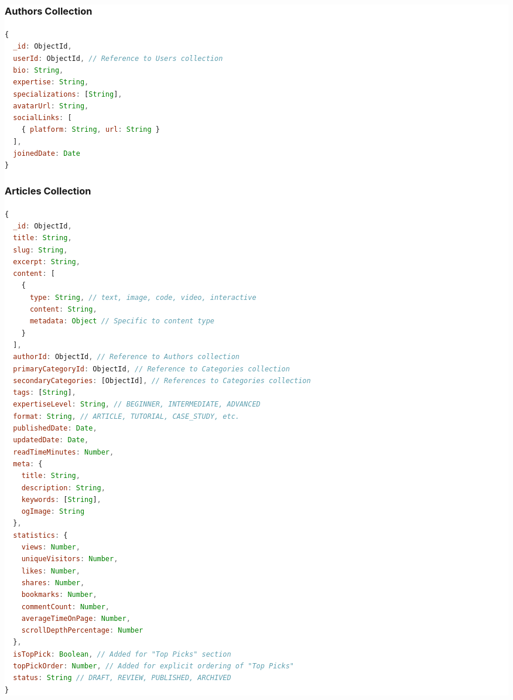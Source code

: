 ### Authors Collection
```javascript
{
  _id: ObjectId,
  userId: ObjectId, // Reference to Users collection
  bio: String,
  expertise: String,
  specializations: [String],
  avatarUrl: String,
  socialLinks: [
    { platform: String, url: String }
  ],
  joinedDate: Date
}
```

### Articles Collection
```javascript
{
  _id: ObjectId,
  title: String,
  slug: String,
  excerpt: String,
  content: [
    {
      type: String, // text, image, code, video, interactive
      content: String,
      metadata: Object // Specific to content type
    }
  ],
  authorId: ObjectId, // Reference to Authors collection
  primaryCategoryId: ObjectId, // Reference to Categories collection
  secondaryCategories: [ObjectId], // References to Categories collection
  tags: [String],
  expertiseLevel: String, // BEGINNER, INTERMEDIATE, ADVANCED
  format: String, // ARTICLE, TUTORIAL, CASE_STUDY, etc.
  publishedDate: Date,
  updatedDate: Date,
  readTimeMinutes: Number,
  meta: {
    title: String,
    description: String,
    keywords: [String],
    ogImage: String
  },
  statistics: {
    views: Number,
    uniqueVisitors: Number,
    likes: Number,
    shares: Number,
    bookmarks: Number,
    commentCount: Number,
    averageTimeOnPage: Number,
    scrollDepthPercentage: Number
  },
  isTopPick: Boolean, // Added for "Top Picks" section
  topPickOrder: Number, // Added for explicit ordering of "Top Picks"
  status: String // DRAFT, REVIEW, PUBLISHED, ARCHIVED
}
```
